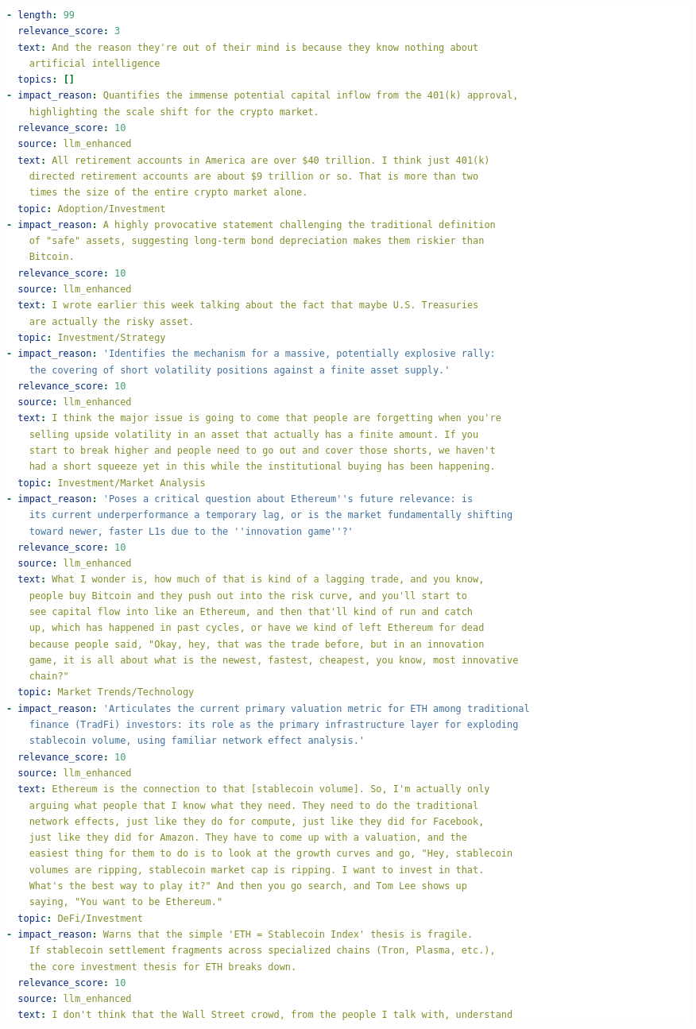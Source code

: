 ```yaml
- length: 99
  relevance_score: 3
  text: And the reason they're out of their mind is because they know nothing about
    artificial intelligence
  topics: []
- impact_reason: Quantifies the immense potential capital inflow from the 401(k) approval,
    highlighting the scale shift for the crypto market.
  relevance_score: 10
  source: llm_enhanced
  text: All retirement accounts in America are over $40 trillion. I think just 401(k)
    directed retirement accounts are about $9 trillion or so. That is more than two
    times the size of the entire crypto market alone.
  topic: Adoption/Investment
- impact_reason: A highly provocative statement challenging the traditional definition
    of "safe" assets, suggesting long-term bond depreciation makes them riskier than
    Bitcoin.
  relevance_score: 10
  source: llm_enhanced
  text: I wrote earlier this week talking about the fact that maybe U.S. Treasuries
    are actually the risky asset.
  topic: Investment/Strategy
- impact_reason: 'Identifies the mechanism for a massive, potentially explosive rally:
    the covering of short volatility positions against a finite asset supply.'
  relevance_score: 10
  source: llm_enhanced
  text: I think the major issue is going to come that people are forgetting when you're
    selling upside volatility in an asset that actually has a finite amount. If you
    start to break higher and people need to go out and cover those shorts, we haven't
    had a short squeeze yet in this while the institutional buying has been happening.
  topic: Investment/Market Analysis
- impact_reason: 'Poses a critical question about Ethereum''s future relevance: is
    its current underperformance a temporary lag, or is the market fundamentally shifting
    toward newer, faster L1s due to the ''innovation game''?'
  relevance_score: 10
  source: llm_enhanced
  text: What I wonder is, how much of that is kind of a lagging trade, and you know,
    people buy Bitcoin and they push out into the risk curve, and you'll start to
    see capital flow into like an Ethereum, and then that'll kind of run and catch
    up, which has happened in past cycles, or have we kind of left Ethereum for dead
    because people said, "Okay, hey, that was the trade before, but in an innovation
    game, it is all about what is the newest, fastest, cheapest, you know, most innovative
    chain?"
  topic: Market Trends/Technology
- impact_reason: 'Articulates the current primary valuation metric for ETH among traditional
    finance (TradFi) investors: its role as the primary infrastructure layer for exploding
    stablecoin volume, using familiar network effect analysis.'
  relevance_score: 10
  source: llm_enhanced
  text: Ethereum is the connection to that [stablecoin volume]. So, I'm actually only
    arguing what people that I know what they need. They need to do the traditional
    network effects, just like they do for compute, just like they did for Facebook,
    just like they did for Amazon. They have to come up with a valuation, and the
    easiest thing for them to do is to look at the growth curves and go, "Hey, stablecoin
    volumes are ripping, stablecoin market cap is ripping. I want to invest in that.
    What's the best way to play it?" And then you go search, and Tom Lee shows up
    saying, "You want to be Ethereum."
  topic: DeFi/Investment
- impact_reason: Warns that the simple 'ETH = Stablecoin Index' thesis is fragile.
    If stablecoin settlement fragments across specialized chains (Tron, Plasma, etc.),
    the core investment thesis for ETH breaks down.
  relevance_score: 10
  source: llm_enhanced
  text: I don't think that the Wall Street crowd, from the people I talk with, understand
```